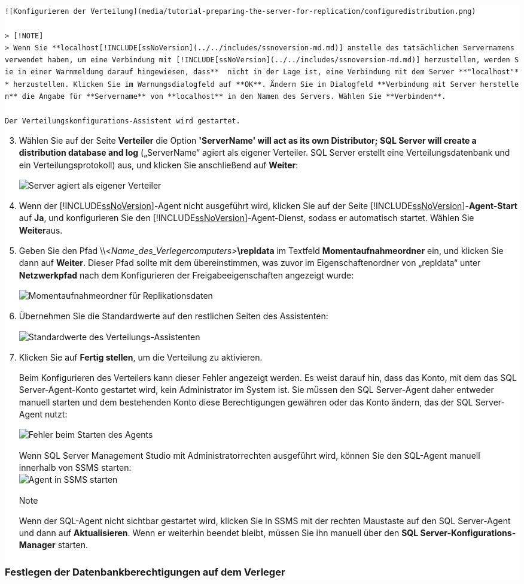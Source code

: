    ![Konfigurieren der Verteilung](media/tutorial-preparing-the-server-for-replication/configuredistribution.png)
  
    > [!NOTE]  
    > Wenn Sie **localhost[!INCLUDE[ssNoVersion](../../includes/ssnoversion-md.md)] anstelle des tatsächlichen Servernamens verwendet haben, um eine Verbindung mit [!INCLUDE[ssNoVersion](../../includes/ssnoversion-md.md)] herzustellen, werden Sie in einer Warnmeldung darauf hingewiesen, dass**  nicht in der Lage ist, eine Verbindung mit dem Server **"localhost"** herzustellen. Klicken Sie im Warnungsdialogfeld auf **OK**. Ändern Sie im Dialogfeld **Verbindung mit Server herstellen** die Angabe für **Servername** von **localhost** in den Namen des Servers. Wählen Sie **Verbinden**.  
  
    Der Verteilungskonfigurations-Assistent wird gestartet.  
  
3.  Wählen Sie auf der Seite **Verteiler** die Option **'ServerName' will act as its own Distributor; SQL Server will create a distribution database and log** („ServerName“ agiert als eigener Verteiler. SQL Server erstellt eine Verteilungsdatenbank und ein Verteilungsprotokoll) aus, und klicken Sie anschließend auf **Weiter**:  

    ![Server agiert als eigener Verteiler](media/tutorial-preparing-the-server-for-replication/serverdistributor.png)
  
4.  Wenn der [!INCLUDE[ssNoVersion](../../includes/ssnoversion-md.md)]-Agent nicht ausgeführt wird, klicken Sie auf der Seite [!INCLUDE[ssNoVersion](../../includes/ssnoversion-md.md)]-**Agent-Start** auf **Ja**, und konfigurieren Sie den [!INCLUDE[ssNoVersion](../../includes/ssnoversion-md.md)]-Agent-Dienst, sodass er automatisch startet. Wählen Sie **Weiter**aus.  

     
5.  Geben Sie den Pfad \\\\<*Name_des_Verlegercomputers>***\repldata** im Textfeld **Momentaufnahmeordner** ein, und klicken Sie dann auf **Weiter**. Dieser Pfad sollte mit dem übereinstimmen, was zuvor im Eigenschaftenordner von „repldata“ unter **Netzwerkpfad** nach dem Konfigurieren der Freigabeeigenschaften angezeigt wurde: 

    ![Momentaufnahmeordner für Replikationsdaten](media/tutorial-preparing-the-server-for-replication/repldatasnapshot.png)
  
6.  Übernehmen Sie die Standardwerte auf den restlichen Seiten des Assistenten:  
    
    ![Standardwerte des Verteilungs-Assistenten](media/tutorial-preparing-the-server-for-replication/distributionwizarddefaults.png)
  
7.  Klicken Sie auf **Fertig stellen**, um die Verteilung zu aktivieren. 

    Beim Konfigurieren des Verteilers kann dieser Fehler angezeigt werden. Es weist darauf hin, dass das Konto, mit dem das SQL Server-Agent-Konto gestartet wird, kein Administrator im System ist. Sie müssen den SQL Server-Agent daher entweder manuell starten und dem bestehenden Konto diese Berechtigungen gewähren oder das Konto ändern, das der SQL Server-Agent nutzt: 

     ![Fehler beim Starten des Agents](media/tutorial-preparing-the-server-for-replication/startingagenterror.png)

    Wenn SQL Server Management Studio mit Administratorrechten ausgeführt wird, können Sie den SQL-Agent manuell innerhalb von SSMS starten:  
        ![Agent in SSMS starten](media/tutorial-preparing-the-server-for-replication/ssmsstartagent.png) 

    >[!NOTE]
    > Wenn der SQL-Agent nicht sichtbar gestartet wird, klicken Sie in SSMS mit der rechten Maustaste auf den SQL Server-Agent und dann auf **Aktualisieren**.  Wenn er weiterhin beendet bleibt, müssen Sie ihn manuell über den **SQL Server-Konfigurations-Manager** starten.    
  
### <a name="setting-database-permissions-at-the-publisher"></a>Festlegen der Datenbankberechtigungen auf dem Verleger  
  